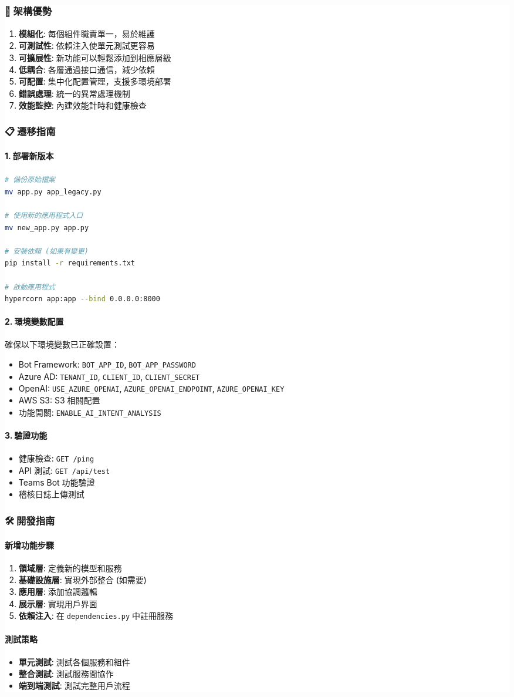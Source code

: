 ### 🚀 架構優勢

1. **模組化**: 每個組件職責單一，易於維護
2. **可測試性**: 依賴注入使單元測試更容易
3. **可擴展性**: 新功能可以輕鬆添加到相應層級
4. **低耦合**: 各層通過接口通信，減少依賴
5. **可配置**: 集中化配置管理，支援多環境部署
6. **錯誤處理**: 統一的異常處理機制
7. **效能監控**: 內建效能計時和健康檢查

### 📋 遷移指南

#### 1. 部署新版本
```bash
# 備份原始檔案
mv app.py app_legacy.py

# 使用新的應用程式入口
mv new_app.py app.py

# 安裝依賴 (如果有變更)
pip install -r requirements.txt

# 啟動應用程式
hypercorn app:app --bind 0.0.0.0:8000
```

#### 2. 環境變數配置
確保以下環境變數已正確設置：
- Bot Framework: `BOT_APP_ID`, `BOT_APP_PASSWORD`  
- Azure AD: `TENANT_ID`, `CLIENT_ID`, `CLIENT_SECRET`
- OpenAI: `USE_AZURE_OPENAI`, `AZURE_OPENAI_ENDPOINT`, `AZURE_OPENAI_KEY`
- AWS S3: S3 相關配置
- 功能開關: `ENABLE_AI_INTENT_ANALYSIS`

#### 3. 驗證功能
- 健康檢查: `GET /ping`
- API 測試: `GET /api/test`  
- Teams Bot 功能驗證
- 稽核日誌上傳測試

### 🛠️ 開發指南

#### 新增功能步驟
1. **領域層**: 定義新的模型和服務
2. **基礎設施層**: 實現外部整合 (如需要)
3. **應用層**: 添加協調邏輯
4. **展示層**: 實現用戶界面
5. **依賴注入**: 在 `dependencies.py` 中註冊服務

#### 測試策略
- **單元測試**: 測試各個服務和組件
- **整合測試**: 測試服務間協作
- **端到端測試**: 測試完整用戶流程
